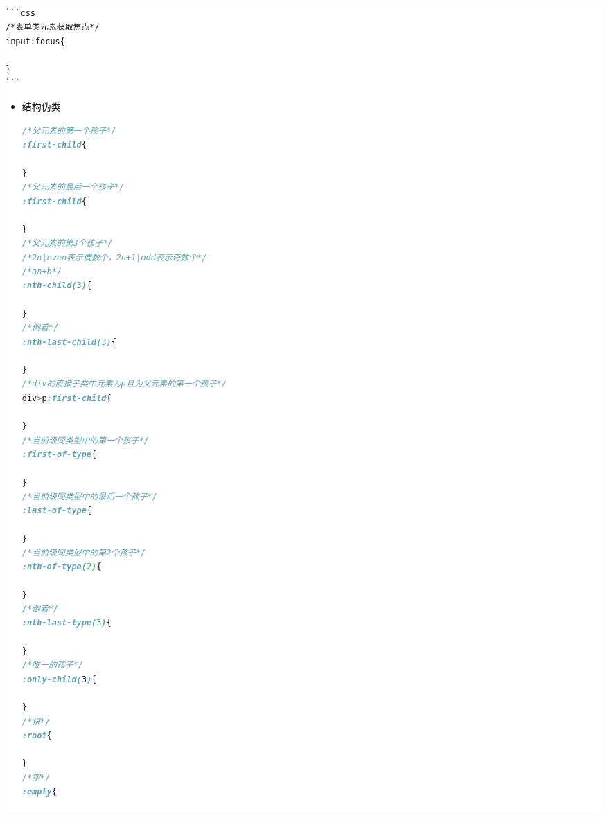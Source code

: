     ```css
    /*表单类元素获取焦点*/
    input:focus{
    
    }
    ```

- 结构伪类

    ```css
    /*父元素的第一个孩子*/
    :first-child{
        
    }
    /*父元素的最后一个孩子*/
    :first-child{
        
    }
    /*父元素的第3个孩子*/
    /*2n|even表示偶数个，2n+1|odd表示奇数个*/
    /*an+b*/
    :nth-child(3){
        
    }
    /*倒着*/
    :nth-last-child(3){
        
    }
    /*div的直接子类中元素为p且为父元素的第一个孩子*/
    div>p:first-child{
        
    }
    /*当前级同类型中的第一个孩子*/
    :first-of-type{
        
    }
    /*当前级同类型中的最后一个孩子*/
    :last-of-type{
        
    }
    /*当前级同类型中的第2个孩子*/
    :nth-of-type(2){
        
    }
    /*倒着*/
    :nth-last-type(3){
        
    }
    /*唯一的孩子*/
    :only-child(3){
        
    }
    /*根*/
    :root{
        
    }
    /*空*/
    :empty{
        